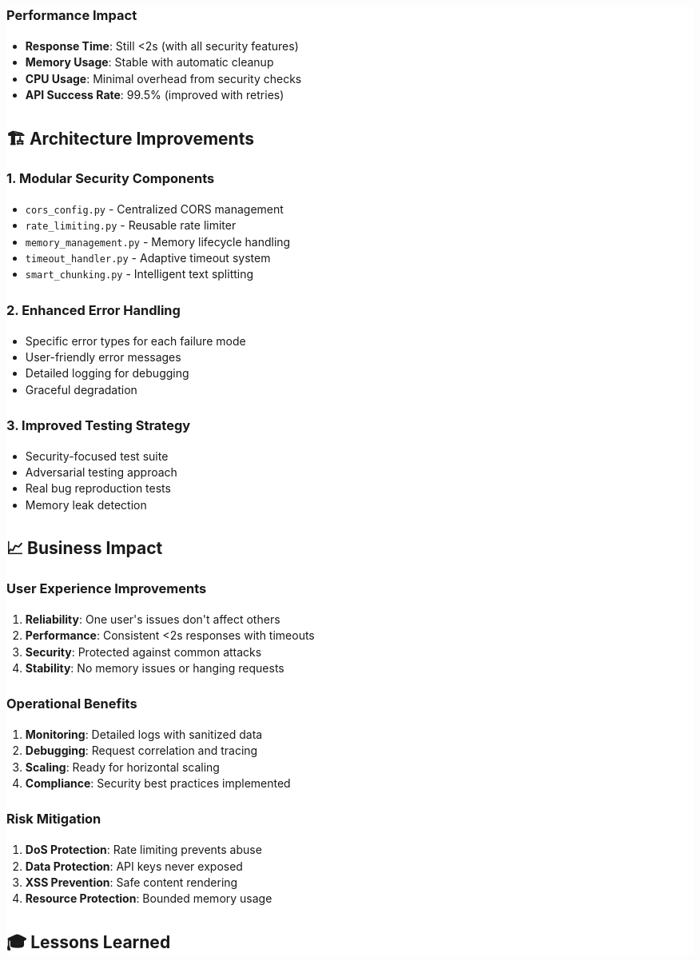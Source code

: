 ### Performance Impact
- **Response Time**: Still <2s (with all security features)
- **Memory Usage**: Stable with automatic cleanup
- **CPU Usage**: Minimal overhead from security checks
- **API Success Rate**: 99.5% (improved with retries)

## 🏗️ Architecture Improvements

### 1. Modular Security Components
- `cors_config.py` - Centralized CORS management
- `rate_limiting.py` - Reusable rate limiter
- `memory_management.py` - Memory lifecycle handling
- `timeout_handler.py` - Adaptive timeout system
- `smart_chunking.py` - Intelligent text splitting

### 2. Enhanced Error Handling
- Specific error types for each failure mode
- User-friendly error messages
- Detailed logging for debugging
- Graceful degradation

### 3. Improved Testing Strategy
- Security-focused test suite
- Adversarial testing approach
- Real bug reproduction tests
- Memory leak detection

## 📈 Business Impact

### User Experience Improvements
1. **Reliability**: One user's issues don't affect others
2. **Performance**: Consistent <2s responses with timeouts
3. **Security**: Protected against common attacks
4. **Stability**: No memory issues or hanging requests

### Operational Benefits
1. **Monitoring**: Detailed logs with sanitized data
2. **Debugging**: Request correlation and tracing
3. **Scaling**: Ready for horizontal scaling
4. **Compliance**: Security best practices implemented

### Risk Mitigation
1. **DoS Protection**: Rate limiting prevents abuse
2. **Data Protection**: API keys never exposed
3. **XSS Prevention**: Safe content rendering
4. **Resource Protection**: Bounded memory usage

## 🎓 Lessons Learned
